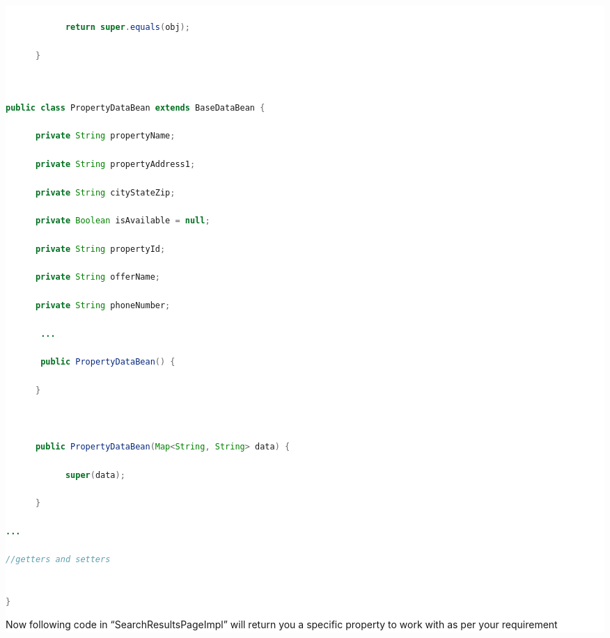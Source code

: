 ```java

            return super.equals(obj);

      }
	  
```

```java	  

public class PropertyDataBean extends BaseDataBean {

      private String propertyName;

      private String propertyAddress1;

      private String cityStateZip;

      private Boolean isAvailable = null;

      private String propertyId;

      private String offerName;

      private String phoneNumber;

       ...

       public PropertyDataBean() {

      }

 

      public PropertyDataBean(Map<String, String> data) {

            super(data);

      }

...

//getters and setters


}

```



Now following code in “SearchResultsPageImpl” will return you a specific property to work with as per your requirement
